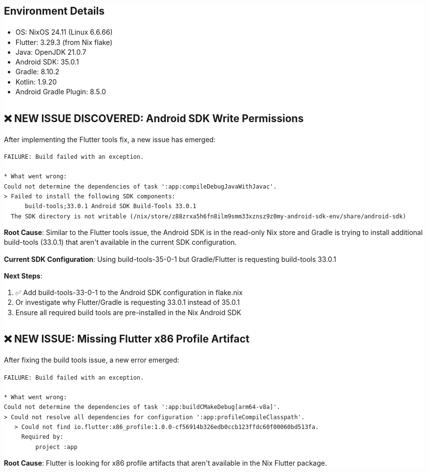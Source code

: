 ## Environment Details
- OS: NixOS 24.11 (Linux 6.6.66)
- Flutter: 3.29.3 (from Nix flake)
- Java: OpenJDK 21.0.7
- Android SDK: 35.0.1
- Gradle: 8.10.2
- Kotlin: 1.9.20
- Android Gradle Plugin: 8.5.0

## ❌ NEW ISSUE DISCOVERED: Android SDK Write Permissions

After implementing the Flutter tools fix, a new issue has emerged:

```
FAILURE: Build failed with an exception.

* What went wrong:
Could not determine the dependencies of task ':app:compileDebugJavaWithJavac'.
> Failed to install the following SDK components:
      build-tools;33.0.1 Android SDK Build-Tools 33.0.1
  The SDK directory is not writable (/nix/store/z88zrxa5h6fn8ilm9smm33xznsz9z0my-android-sdk-env/share/android-sdk)
```

**Root Cause**: Similar to the Flutter tools issue, the Android SDK is in the read-only Nix store and Gradle is trying to install additional build-tools (33.0.1) that aren't available in the current SDK configuration.

**Current SDK Configuration**: Using build-tools-35-0-1 but Gradle/Flutter is requesting build-tools 33.0.1

**Next Steps**:
1. ✅ Add build-tools-33-0-1 to the Android SDK configuration in flake.nix
2. Or investigate why Flutter/Gradle is requesting 33.0.1 instead of 35.0.1
3. Ensure all required build tools are pre-installed in the Nix Android SDK

## ❌ NEW ISSUE: Missing Flutter x86 Profile Artifact

After fixing the build tools issue, a new error emerged:

```
FAILURE: Build failed with an exception.

* What went wrong:
Could not determine the dependencies of task ':app:buildCMakeDebug[arm64-v8a]'.
> Could not resolve all dependencies for configuration ':app:profileCompileClasspath'.
   > Could not find io.flutter:x86_profile:1.0.0-cf56914b326edb0ccb123ffdc60f00060bd513fa.
     Required by:
         project :app
```

**Root Cause**: Flutter is looking for x86 profile artifacts that aren't available in the Nix Flutter package.
